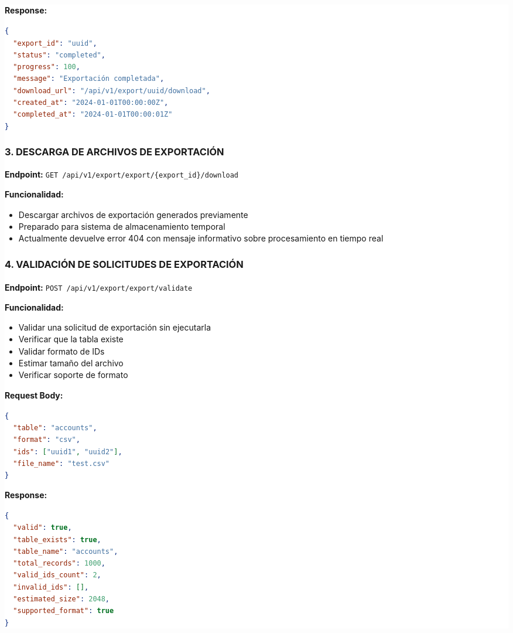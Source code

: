 **Response:**
```json
{
  "export_id": "uuid",
  "status": "completed",
  "progress": 100,
  "message": "Exportación completada",
  "download_url": "/api/v1/export/uuid/download",
  "created_at": "2024-01-01T00:00:00Z",
  "completed_at": "2024-01-01T00:00:01Z"
}
```

### 3. DESCARGA DE ARCHIVOS DE EXPORTACIÓN

**Endpoint:** `GET /api/v1/export/export/{export_id}/download`

**Funcionalidad:**
- Descargar archivos de exportación generados previamente
- Preparado para sistema de almacenamiento temporal
- Actualmente devuelve error 404 con mensaje informativo sobre procesamiento en tiempo real

### 4. VALIDACIÓN DE SOLICITUDES DE EXPORTACIÓN

**Endpoint:** `POST /api/v1/export/export/validate`

**Funcionalidad:**
- Validar una solicitud de exportación sin ejecutarla
- Verificar que la tabla existe
- Validar formato de IDs
- Estimar tamaño del archivo
- Verificar soporte de formato

**Request Body:**
```json
{
  "table": "accounts",
  "format": "csv", 
  "ids": ["uuid1", "uuid2"],
  "file_name": "test.csv"
}
```

**Response:**
```json
{
  "valid": true,
  "table_exists": true,
  "table_name": "accounts",
  "total_records": 1000,
  "valid_ids_count": 2,
  "invalid_ids": [],
  "estimated_size": 2048,
  "supported_format": true
}
```
